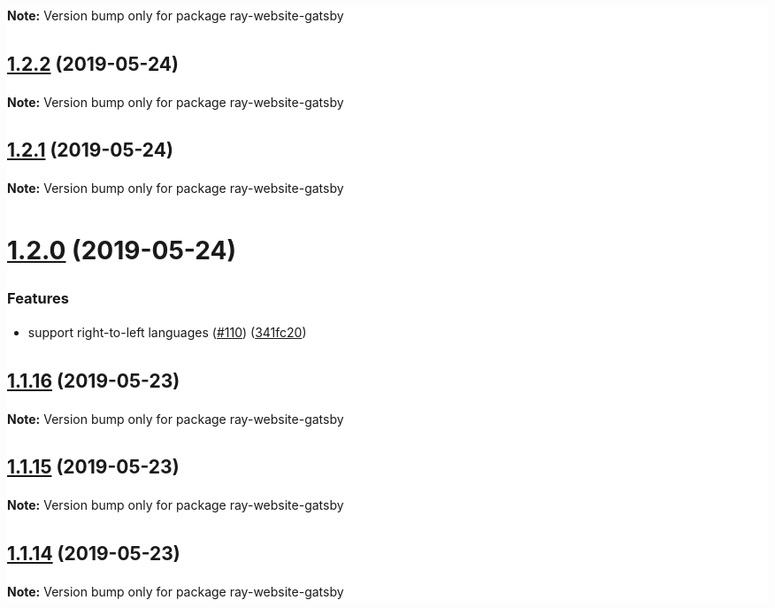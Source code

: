 **Note:** Version bump only for package ray-website-gatsby





## [1.2.2](https://github.com/wework/ray/compare/ray-website-gatsby@1.2.1...ray-website-gatsby@1.2.2) (2019-05-24)

**Note:** Version bump only for package ray-website-gatsby





## [1.2.1](https://github.com/wework/ray/compare/ray-website-gatsby@1.2.0...ray-website-gatsby@1.2.1) (2019-05-24)

**Note:** Version bump only for package ray-website-gatsby





# [1.2.0](https://github.com/wework/ray/compare/ray-website-gatsby@1.1.16...ray-website-gatsby@1.2.0) (2019-05-24)


### Features

* support right-to-left languages ([#110](https://github.com/wework/ray/issues/110)) ([341fc20](https://github.com/wework/ray/commit/341fc20))





## [1.1.16](https://github.com/wework/ray/compare/ray-website-gatsby@1.1.15...ray-website-gatsby@1.1.16) (2019-05-23)

**Note:** Version bump only for package ray-website-gatsby





## [1.1.15](https://github.com/wework/ray/compare/ray-website-gatsby@1.1.14...ray-website-gatsby@1.1.15) (2019-05-23)

**Note:** Version bump only for package ray-website-gatsby





## [1.1.14](https://github.com/wework/ray/compare/ray-website-gatsby@1.1.13...ray-website-gatsby@1.1.14) (2019-05-23)

**Note:** Version bump only for package ray-website-gatsby

